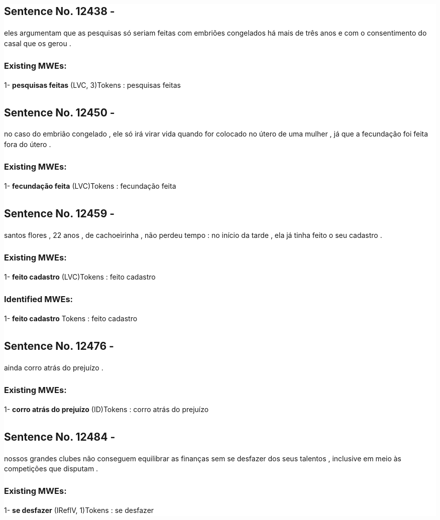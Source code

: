 ## Sentence No. 12438 - 
eles argumentam que as pesquisas só seriam feitas com embriões congelados há mais de três anos e com o consentimento do casal que os gerou . 
### Existing MWEs: 
1- **pesquisas feitas** (LVC, 3)Tokens : 
pesquisas
feitas

## Sentence No. 12450 - 
no caso do embrião congelado , ele só irá virar vida quando for colocado no útero de uma mulher , já que a fecundação foi feita fora do útero . 
### Existing MWEs: 
1- **fecundação feita** (LVC)Tokens : 
fecundação
feita

## Sentence No. 12459 - 
santos flores , 22 anos , de cachoeirinha , não perdeu tempo : no início da tarde , ela já tinha feito o seu cadastro . 
### Existing MWEs: 
1- **feito cadastro** (LVC)Tokens : 
feito
cadastro

### Identified MWEs: 
1- **feito cadastro** Tokens : 
feito
cadastro

## Sentence No. 12476 - 
ainda corro atrás do prejuízo . 
### Existing MWEs: 
1- **corro atrás do prejuízo** (ID)Tokens : 
corro
atrás
do
prejuízo

## Sentence No. 12484 - 
nossos grandes clubes não conseguem equilibrar as finanças sem se desfazer dos seus talentos , inclusive em meio às competições que disputam . 
### Existing MWEs: 
1- **se desfazer** (IReflV, 1)Tokens : 
se
desfazer
